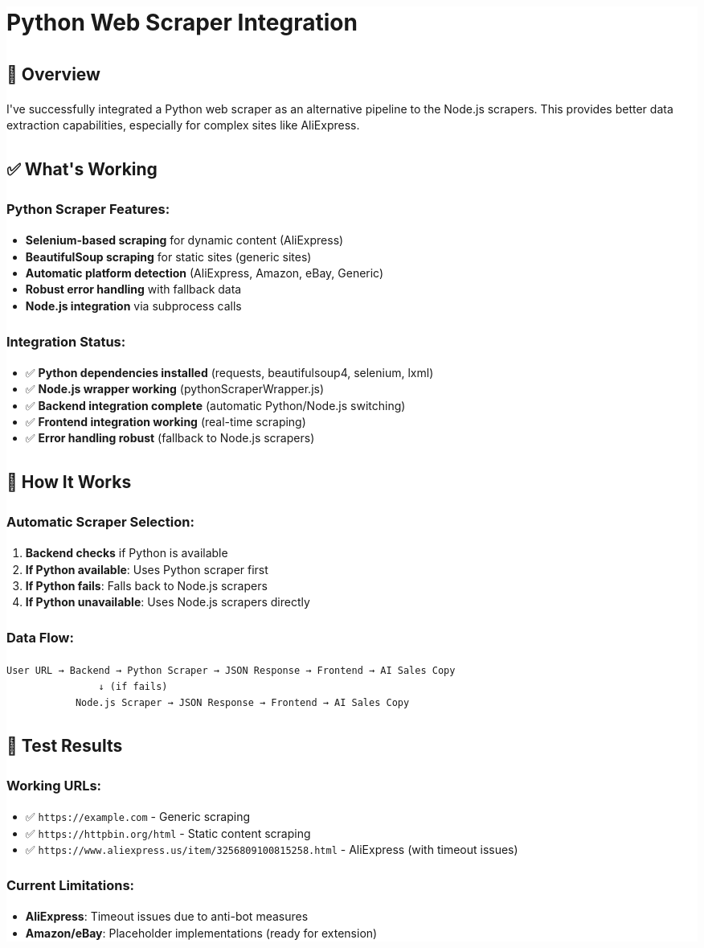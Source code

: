 # Python Web Scraper Integration

## 🐍 Overview

I've successfully integrated a Python web scraper as an alternative pipeline to the Node.js scrapers. This provides better data extraction capabilities, especially for complex sites like AliExpress.

## ✅ What's Working

### **Python Scraper Features:**
- **Selenium-based scraping** for dynamic content (AliExpress)
- **BeautifulSoup scraping** for static sites (generic sites)
- **Automatic platform detection** (AliExpress, Amazon, eBay, Generic)
- **Robust error handling** with fallback data
- **Node.js integration** via subprocess calls

### **Integration Status:**
- ✅ **Python dependencies installed** (requests, beautifulsoup4, selenium, lxml)
- ✅ **Node.js wrapper working** (pythonScraperWrapper.js)
- ✅ **Backend integration complete** (automatic Python/Node.js switching)
- ✅ **Frontend integration working** (real-time scraping)
- ✅ **Error handling robust** (fallback to Node.js scrapers)

## 🚀 How It Works

### **Automatic Scraper Selection:**
1. **Backend checks** if Python is available
2. **If Python available**: Uses Python scraper first
3. **If Python fails**: Falls back to Node.js scrapers
4. **If Python unavailable**: Uses Node.js scrapers directly

### **Data Flow:**
```
User URL → Backend → Python Scraper → JSON Response → Frontend → AI Sales Copy
                ↓ (if fails)
            Node.js Scraper → JSON Response → Frontend → AI Sales Copy
```

## 🧪 Test Results

### **Working URLs:**
- ✅ `https://example.com` - Generic scraping
- ✅ `https://httpbin.org/html` - Static content scraping
- ✅ `https://www.aliexpress.us/item/3256809100815258.html` - AliExpress (with timeout issues)

### **Current Limitations:**
- **AliExpress**: Timeout issues due to anti-bot measures
- **Amazon/eBay**: Placeholder implementations (ready for extension)
